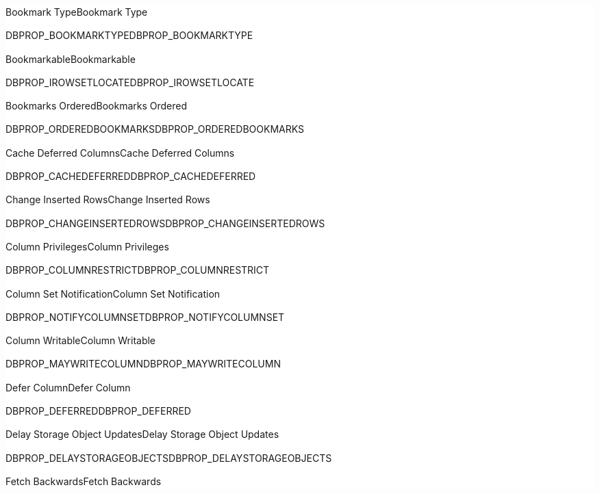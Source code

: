 <tr class="even">
<td><p><span data-ttu-id="8d6a9-407">Bookmark Type</span><span class="sxs-lookup"><span data-stu-id="8d6a9-407">Bookmark Type</span></span></p></td>
<td><p><span data-ttu-id="8d6a9-408">DBPROP_BOOKMARKTYPE</span><span class="sxs-lookup"><span data-stu-id="8d6a9-408">DBPROP_BOOKMARKTYPE</span></span></p></td>
</tr>
<tr class="odd">
<td><p><span data-ttu-id="8d6a9-409">Bookmarkable</span><span class="sxs-lookup"><span data-stu-id="8d6a9-409">Bookmarkable</span></span></p></td>
<td><p><span data-ttu-id="8d6a9-410">DBPROP_IROWSETLOCATE</span><span class="sxs-lookup"><span data-stu-id="8d6a9-410">DBPROP_IROWSETLOCATE</span></span></p></td>
</tr>
<tr class="even">
<td><p><span data-ttu-id="8d6a9-411">Bookmarks Ordered</span><span class="sxs-lookup"><span data-stu-id="8d6a9-411">Bookmarks Ordered</span></span></p></td>
<td><p><span data-ttu-id="8d6a9-412">DBPROP_ORDEREDBOOKMARKS</span><span class="sxs-lookup"><span data-stu-id="8d6a9-412">DBPROP_ORDEREDBOOKMARKS</span></span></p></td>
</tr>
<tr class="odd">
<td><p><span data-ttu-id="8d6a9-413">Cache Deferred Columns</span><span class="sxs-lookup"><span data-stu-id="8d6a9-413">Cache Deferred Columns</span></span></p></td>
<td><p><span data-ttu-id="8d6a9-414">DBPROP_CACHEDEFERRED</span><span class="sxs-lookup"><span data-stu-id="8d6a9-414">DBPROP_CACHEDEFERRED</span></span></p></td>
</tr>
<tr class="even">
<td><p><span data-ttu-id="8d6a9-415">Change Inserted Rows</span><span class="sxs-lookup"><span data-stu-id="8d6a9-415">Change Inserted Rows</span></span></p></td>
<td><p><span data-ttu-id="8d6a9-416">DBPROP_CHANGEINSERTEDROWS</span><span class="sxs-lookup"><span data-stu-id="8d6a9-416">DBPROP_CHANGEINSERTEDROWS</span></span></p></td>
</tr>
<tr class="odd">
<td><p><span data-ttu-id="8d6a9-417">Column Privileges</span><span class="sxs-lookup"><span data-stu-id="8d6a9-417">Column Privileges</span></span></p></td>
<td><p><span data-ttu-id="8d6a9-418">DBPROP_COLUMNRESTRICT</span><span class="sxs-lookup"><span data-stu-id="8d6a9-418">DBPROP_COLUMNRESTRICT</span></span></p></td>
</tr>
<tr class="even">
<td><p><span data-ttu-id="8d6a9-419">Column Set Notification</span><span class="sxs-lookup"><span data-stu-id="8d6a9-419">Column Set Notification</span></span></p></td>
<td><p><span data-ttu-id="8d6a9-420">DBPROP_NOTIFYCOLUMNSET</span><span class="sxs-lookup"><span data-stu-id="8d6a9-420">DBPROP_NOTIFYCOLUMNSET</span></span></p></td>
</tr>
<tr class="odd">
<td><p><span data-ttu-id="8d6a9-421">Column Writable</span><span class="sxs-lookup"><span data-stu-id="8d6a9-421">Column Writable</span></span></p></td>
<td><p><span data-ttu-id="8d6a9-422">DBPROP_MAYWRITECOLUMN</span><span class="sxs-lookup"><span data-stu-id="8d6a9-422">DBPROP_MAYWRITECOLUMN</span></span></p></td>
</tr>
<tr class="even">
<td><p><span data-ttu-id="8d6a9-423">Defer Column</span><span class="sxs-lookup"><span data-stu-id="8d6a9-423">Defer Column</span></span></p></td>
<td><p><span data-ttu-id="8d6a9-424">DBPROP_DEFERRED</span><span class="sxs-lookup"><span data-stu-id="8d6a9-424">DBPROP_DEFERRED</span></span></p></td>
</tr>
<tr class="odd">
<td><p><span data-ttu-id="8d6a9-425">Delay Storage Object Updates</span><span class="sxs-lookup"><span data-stu-id="8d6a9-425">Delay Storage Object Updates</span></span></p></td>
<td><p><span data-ttu-id="8d6a9-426">DBPROP_DELAYSTORAGEOBJECTS</span><span class="sxs-lookup"><span data-stu-id="8d6a9-426">DBPROP_DELAYSTORAGEOBJECTS</span></span></p></td>
</tr>
<tr class="even">
<td><p><span data-ttu-id="8d6a9-427">Fetch Backwards</span><span class="sxs-lookup"><span data-stu-id="8d6a9-427">Fetch Backwards</span></span></p></td>